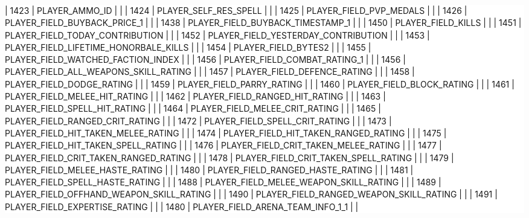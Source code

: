 | 1423  | PLAYER_AMMO_ID                              |                                                                                    |
| 1424  | PLAYER_SELF_RES_SPELL                       |                                                                                    |
| 1425  | PLAYER_FIELD_PVP_MEDALS                     |                                                                                    |
| 1426  | PLAYER_FIELD_BUYBACK_PRICE_1                |                                                                                    |
| 1438  | PLAYER_FIELD_BUYBACK_TIMESTAMP_1            |                                                                                    |
| 1450  | PLAYER_FIELD_KILLS                          |                                                                                    |
| 1451  | PLAYER_FIELD_TODAY_CONTRIBUTION             |                                                                                    |
| 1452  | PLAYER_FIELD_YESTERDAY_CONTRIBUTION         |                                                                                    |
| 1453  | PLAYER_FIELD_LIFETIME_HONORBALE_KILLS       |                                                                                    |
| 1454  | PLAYER_FIELD_BYTES2                         |                                                                                    |
| 1455  | PLAYER_FIELD_WATCHED_FACTION_INDEX          |                                                                                    |
| 1456  | PLAYER_FIELD_COMBAT_RATING_1                |                                                                                    |
| 1456  | PLAYER_FIELD_ALL_WEAPONS_SKILL_RATING       |                                                                                    |
| 1457  | PLAYER_FIELD_DEFENCE_RATING                 |                                                                                    |
| 1458  | PLAYER_FIELD_DODGE_RATING                   |                                                                                    |
| 1459  | PLAYER_FIELD_PARRY_RATING                   |                                                                                    |
| 1460  | PLAYER_FIELD_BLOCK_RATING                   |                                                                                    |
| 1461  | PLAYER_FIELD_MELEE_HIT_RATING               |                                                                                    |
| 1462  | PLAYER_FIELD_RANGED_HIT_RATING              |                                                                                    |
| 1463  | PLAYER_FIELD_SPELL_HIT_RATING               |                                                                                    |
| 1464  | PLAYER_FIELD_MELEE_CRIT_RATING              |                                                                                    |
| 1465  | PLAYER_FIELD_RANGED_CRIT_RATING             |                                                                                    |
| 1472  | PLAYER_FIELD_SPELL_CRIT_RATING              |                                                                                    |
| 1473  | PLAYER_FIELD_HIT_TAKEN_MELEE_RATING         |                                                                                    |
| 1474  | PLAYER_FIELD_HIT_TAKEN_RANGED_RATING        |                                                                                    |
| 1475  | PLAYER_FIELD_HIT_TAKEN_SPELL_RATING         |                                                                                    |
| 1476  | PLAYER_FIELD_CRIT_TAKEN_MELEE_RATING        |                                                                                    |
| 1477  | PLAYER_FIELD_CRIT_TAKEN_RANGED_RATING       |                                                                                    |
| 1478  | PLAYER_FIELD_CRIT_TAKEN_SPELL_RATING        |                                                                                    |
| 1479  | PLAYER_FIELD_MELEE_HASTE_RATING             |                                                                                    |
| 1480  | PLAYER_FIELD_RANGED_HASTE_RATING            |                                                                                    |
| 1481  | PLAYER_FIELD_SPELL_HASTE_RATING             |                                                                                    |
| 1488  | PLAYER_FIELD_MELEE_WEAPON_SKILL_RATING      |                                                                                    |
| 1489  | PLAYER_FIELD_OFFHAND_WEAPON_SKILL_RATING    |                                                                                    |
| 1490  | PLAYER_FIELD_RANGED_WEAPON_SKILL_RATING     |                                                                                    |
| 1491  | PLAYER_FIELD_EXPERTISE_RATING               |                                                                                    |
| 1480  | PLAYER_FIELD_ARENA_TEAM_INFO_1_1            |                                                                                    |